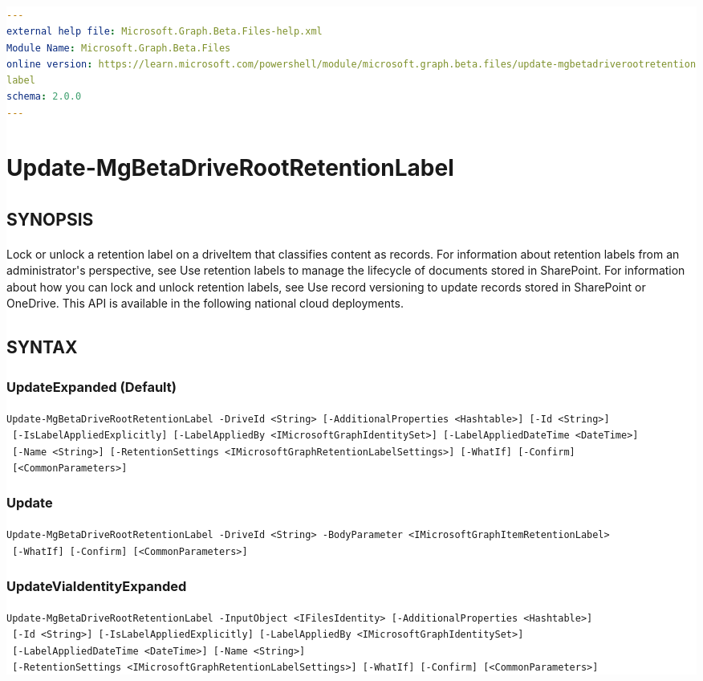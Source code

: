 ```yaml
---
external help file: Microsoft.Graph.Beta.Files-help.xml
Module Name: Microsoft.Graph.Beta.Files
online version: https://learn.microsoft.com/powershell/module/microsoft.graph.beta.files/update-mgbetadriverootretentionlabel
schema: 2.0.0
---
```


# Update-MgBetaDriveRootRetentionLabel

## SYNOPSIS
Lock or unlock a retention label on a driveItem that classifies content as records.
For information about retention labels from an administrator's perspective, see Use retention labels to manage the lifecycle of documents stored in SharePoint.
For information about how you can lock and unlock retention labels, see Use record versioning to update records stored in SharePoint or OneDrive.
This API is available in the following national cloud deployments.

## SYNTAX

### UpdateExpanded (Default)
```
Update-MgBetaDriveRootRetentionLabel -DriveId <String> [-AdditionalProperties <Hashtable>] [-Id <String>]
 [-IsLabelAppliedExplicitly] [-LabelAppliedBy <IMicrosoftGraphIdentitySet>] [-LabelAppliedDateTime <DateTime>]
 [-Name <String>] [-RetentionSettings <IMicrosoftGraphRetentionLabelSettings>] [-WhatIf] [-Confirm]
 [<CommonParameters>]
```

### Update
```
Update-MgBetaDriveRootRetentionLabel -DriveId <String> -BodyParameter <IMicrosoftGraphItemRetentionLabel>
 [-WhatIf] [-Confirm] [<CommonParameters>]
```

### UpdateViaIdentityExpanded
```
Update-MgBetaDriveRootRetentionLabel -InputObject <IFilesIdentity> [-AdditionalProperties <Hashtable>]
 [-Id <String>] [-IsLabelAppliedExplicitly] [-LabelAppliedBy <IMicrosoftGraphIdentitySet>]
 [-LabelAppliedDateTime <DateTime>] [-Name <String>]
 [-RetentionSettings <IMicrosoftGraphRetentionLabelSettings>] [-WhatIf] [-Confirm] [<CommonParameters>]
```
